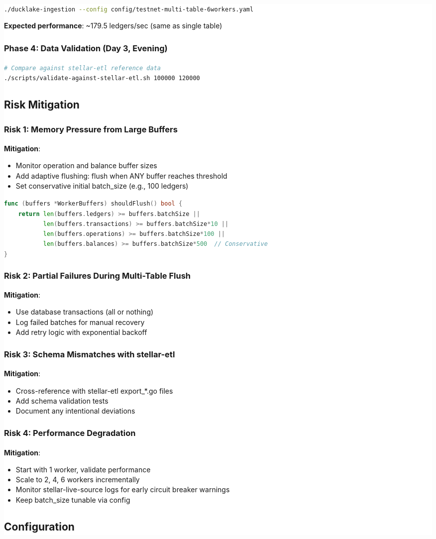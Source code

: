 ```bash
./ducklake-ingestion --config config/testnet-multi-table-6workers.yaml
```

**Expected performance**: ~179.5 ledgers/sec (same as single table)

### Phase 4: Data Validation (Day 3, Evening)

```bash
# Compare against stellar-etl reference data
./scripts/validate-against-stellar-etl.sh 100000 120000
```

## Risk Mitigation

### Risk 1: Memory Pressure from Large Buffers

**Mitigation**:
- Monitor operation and balance buffer sizes
- Add adaptive flushing: flush when ANY buffer reaches threshold
- Set conservative initial batch_size (e.g., 100 ledgers)

```go
func (buffers *WorkerBuffers) shouldFlush() bool {
	return len(buffers.ledgers) >= buffers.batchSize ||
	       len(buffers.transactions) >= buffers.batchSize*10 ||
	       len(buffers.operations) >= buffers.batchSize*100 ||
	       len(buffers.balances) >= buffers.batchSize*500  // Conservative
}
```

### Risk 2: Partial Failures During Multi-Table Flush

**Mitigation**:
- Use database transactions (all or nothing)
- Log failed batches for manual recovery
- Add retry logic with exponential backoff

### Risk 3: Schema Mismatches with stellar-etl

**Mitigation**:
- Cross-reference with stellar-etl export_*.go files
- Add schema validation tests
- Document any intentional deviations

### Risk 4: Performance Degradation

**Mitigation**:
- Start with 1 worker, validate performance
- Scale to 2, 4, 6 workers incrementally
- Monitor stellar-live-source logs for early circuit breaker warnings
- Keep batch_size tunable via config

## Configuration
